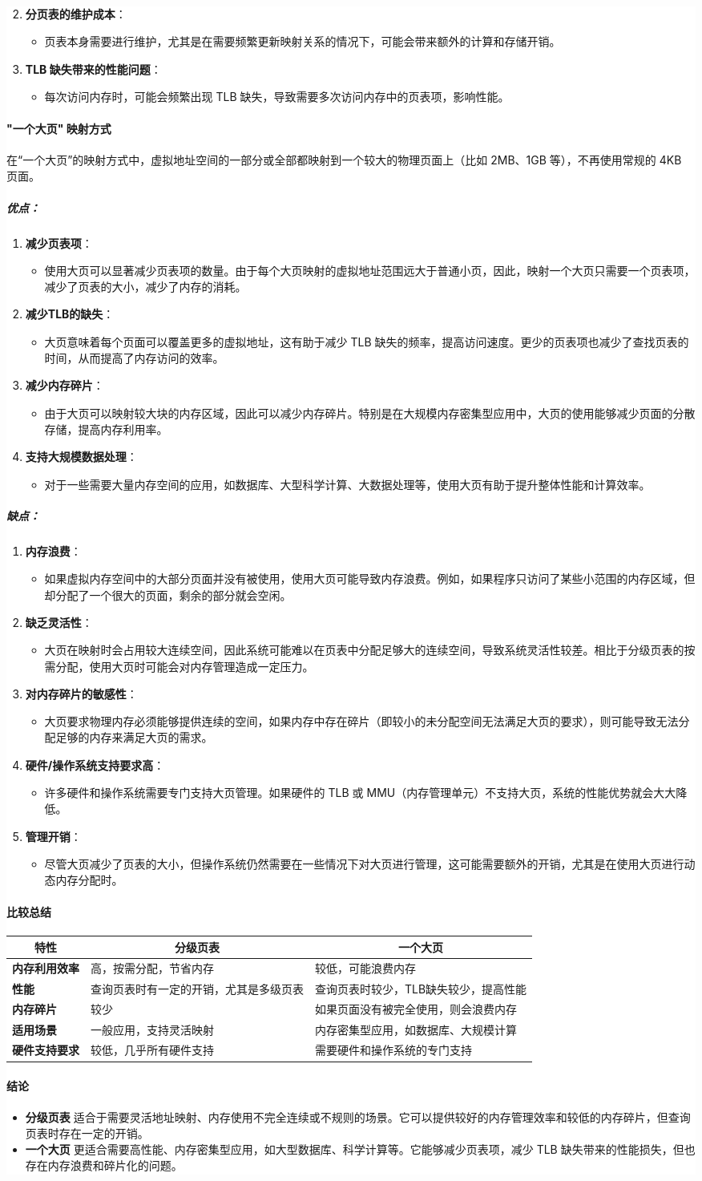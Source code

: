 2. **分页表的维护成本**：
   - 页表本身需要进行维护，尤其是在需要频繁更新映射关系的情况下，可能会带来额外的计算和存储开销。

3. **TLB 缺失带来的性能问题**：
   - 每次访问内存时，可能会频繁出现 TLB 缺失，导致需要多次访问内存中的页表项，影响性能。

#### "一个大页" 映射方式

在“一个大页”的映射方式中，虚拟地址空间的一部分或全部都映射到一个较大的物理页面上（比如 2MB、1GB 等），不再使用常规的 4KB 页面。

##### 优点：
1. **减少页表项**：
   - 使用大页可以显著减少页表项的数量。由于每个大页映射的虚拟地址范围远大于普通小页，因此，映射一个大页只需要一个页表项，减少了页表的大小，减少了内存的消耗。
   
2. **减少TLB的缺失**：
   - 大页意味着每个页面可以覆盖更多的虚拟地址，这有助于减少 TLB 缺失的频率，提高访问速度。更少的页表项也减少了查找页表的时间，从而提高了内存访问的效率。

3. **减少内存碎片**：
   - 由于大页可以映射较大块的内存区域，因此可以减少内存碎片。特别是在大规模内存密集型应用中，大页的使用能够减少页面的分散存储，提高内存利用率。

4. **支持大规模数据处理**：
   - 对于一些需要大量内存空间的应用，如数据库、大型科学计算、大数据处理等，使用大页有助于提升整体性能和计算效率。

##### 缺点：
1. **内存浪费**：
   - 如果虚拟内存空间中的大部分页面并没有被使用，使用大页可能导致内存浪费。例如，如果程序只访问了某些小范围的内存区域，但却分配了一个很大的页面，剩余的部分就会空闲。
   
2. **缺乏灵活性**：
   - 大页在映射时会占用较大连续空间，因此系统可能难以在页表中分配足够大的连续空间，导致系统灵活性较差。相比于分级页表的按需分配，使用大页时可能会对内存管理造成一定压力。
   
3. **对内存碎片的敏感性**：
   - 大页要求物理内存必须能够提供连续的空间，如果内存中存在碎片（即较小的未分配空间无法满足大页的要求），则可能导致无法分配足够的内存来满足大页的需求。

4. **硬件/操作系统支持要求高**：
   - 许多硬件和操作系统需要专门支持大页管理。如果硬件的 TLB 或 MMU（内存管理单元）不支持大页，系统的性能优势就会大大降低。
   
5. **管理开销**：
   - 尽管大页减少了页表的大小，但操作系统仍然需要在一些情况下对大页进行管理，这可能需要额外的开销，尤其是在使用大页进行动态内存分配时。

#### 比较总结

| 特性                | 分级页表 | 一个大页               |
|---------------------|----------------------------------|------------------------------------|
| **内存利用效率**      | 高，按需分配，节省内存              | 较低，可能浪费内存                  |
| **性能**             | 查询页表时有一定的开销，尤其是多级页表 | 查询页表时较少，TLB缺失较少，提高性能 |
| **内存碎片**         | 较少                              | 如果页面没有被完全使用，则会浪费内存 |
| **适用场景**         | 一般应用，支持灵活映射               | 内存密集型应用，如数据库、大规模计算 |
| **硬件支持要求**     | 较低，几乎所有硬件支持              | 需要硬件和操作系统的专门支持         |

#### 结论

- **分级页表** 适合于需要灵活地址映射、内存使用不完全连续或不规则的场景。它可以提供较好的内存管理效率和较低的内存碎片，但查询页表时存在一定的开销。
- **一个大页** 更适合需要高性能、内存密集型应用，如大型数据库、科学计算等。它能够减少页表项，减少 TLB 缺失带来的性能损失，但也存在内存浪费和碎片化的问题。

